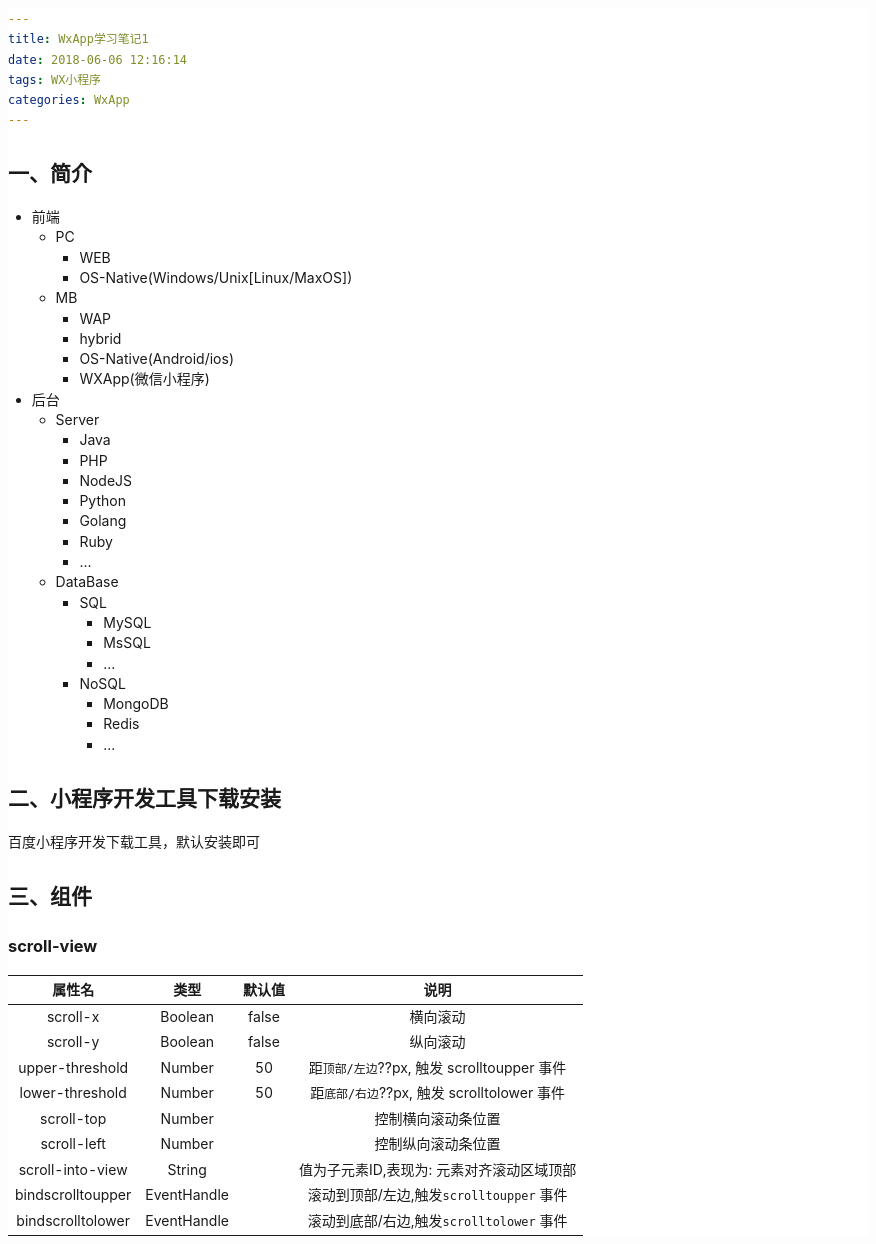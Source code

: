 ```yaml
---
title: WxApp学习笔记1
date: 2018-06-06 12:16:14
tags: WX小程序
categories: WxApp
---
```

## 一、简介
+ 前端
  + PC
    + WEB
    + OS-Native(Windows/Unix[Linux/MaxOS])
  + MB
    + WAP
    + hybrid
    + OS-Native(Android/ios)
    + WXApp(微信小程序)
+ 后台
  + Server
    + Java
    + PHP
    + NodeJS
    + Python
    + Golang
    + Ruby
    + ...
  + DataBase
    + SQL
      + MySQL
      + MsSQL
      + ...
    + NoSQL
      + MongoDB
      + Redis
      + ...

## 二、小程序开发工具下载安装
  百度小程序开发下载工具，默认安装即可

## 三、组件
### **scroll-view**
| 属性名 | 类型 | 默认值 | 说明 |
| :-: | :-: | :-: | :-: |
| scroll-x | Boolean | false | 横向滚动 |
| scroll-y | Boolean | false | 纵向滚动 |
| upper-threshold | Number | 50 | 距`顶部/左边`??px, 触发 scrolltoupper 事件 |
| lower-threshold | Number | 50 | 距`底部/右边`??px, 触发 scrolltolower 事件 |
| scroll-top | Number |  | 控制横向滚动条位置 |
| scroll-left | Number |  | 控制纵向滚动条位置 |
| scroll-into-view | String |  | 值为子元素ID,表现为: 元素对齐滚动区域顶部 |
| bindscrolltoupper | EventHandle |  | 滚动到顶部/左边,触发`scrolltoupper` 事件 |
| bindscrolltolower | EventHandle |  | 滚动到底部/右边,触发`scrolltolower` 事件 |